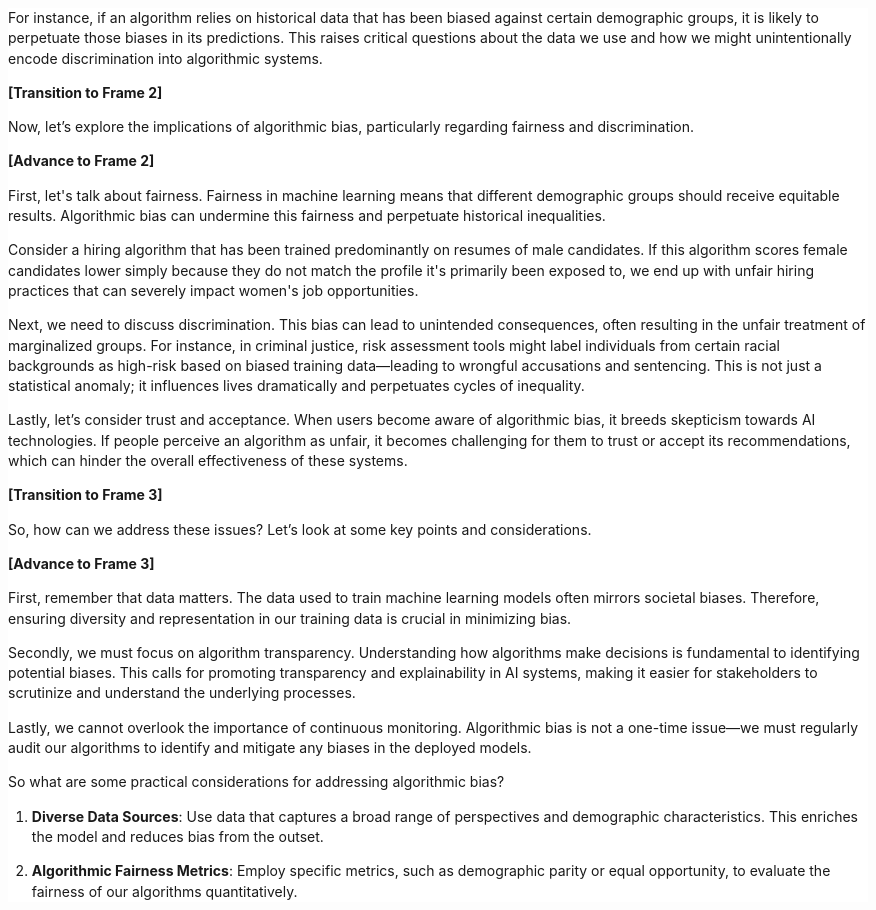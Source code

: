 For instance, if an algorithm relies on historical data that has been biased against certain demographic groups, it is likely to perpetuate those biases in its predictions. This raises critical questions about the data we use and how we might unintentionally encode discrimination into algorithmic systems.

**[Transition to Frame 2]**

Now, let’s explore the implications of algorithmic bias, particularly regarding fairness and discrimination.

**[Advance to Frame 2]**

First, let's talk about fairness. Fairness in machine learning means that different demographic groups should receive equitable results. Algorithmic bias can undermine this fairness and perpetuate historical inequalities. 

Consider a hiring algorithm that has been trained predominantly on resumes of male candidates. If this algorithm scores female candidates lower simply because they do not match the profile it's primarily been exposed to, we end up with unfair hiring practices that can severely impact women's job opportunities. 

Next, we need to discuss discrimination. This bias can lead to unintended consequences, often resulting in the unfair treatment of marginalized groups. For instance, in criminal justice, risk assessment tools might label individuals from certain racial backgrounds as high-risk based on biased training data—leading to wrongful accusations and sentencing. This is not just a statistical anomaly; it influences lives dramatically and perpetuates cycles of inequality.

Lastly, let’s consider trust and acceptance. When users become aware of algorithmic bias, it breeds skepticism towards AI technologies. If people perceive an algorithm as unfair, it becomes challenging for them to trust or accept its recommendations, which can hinder the overall effectiveness of these systems. 

**[Transition to Frame 3]**

So, how can we address these issues? Let’s look at some key points and considerations.

**[Advance to Frame 3]**

First, remember that data matters. The data used to train machine learning models often mirrors societal biases. Therefore, ensuring diversity and representation in our training data is crucial in minimizing bias. 

Secondly, we must focus on algorithm transparency. Understanding how algorithms make decisions is fundamental to identifying potential biases. This calls for promoting transparency and explainability in AI systems, making it easier for stakeholders to scrutinize and understand the underlying processes.

Lastly, we cannot overlook the importance of continuous monitoring. Algorithmic bias is not a one-time issue—we must regularly audit our algorithms to identify and mitigate any biases in the deployed models. 

So what are some practical considerations for addressing algorithmic bias? 

1. **Diverse Data Sources**: Use data that captures a broad range of perspectives and demographic characteristics. This enriches the model and reduces bias from the outset.

2. **Algorithmic Fairness Metrics**: Employ specific metrics, such as demographic parity or equal opportunity, to evaluate the fairness of our algorithms quantitatively.
